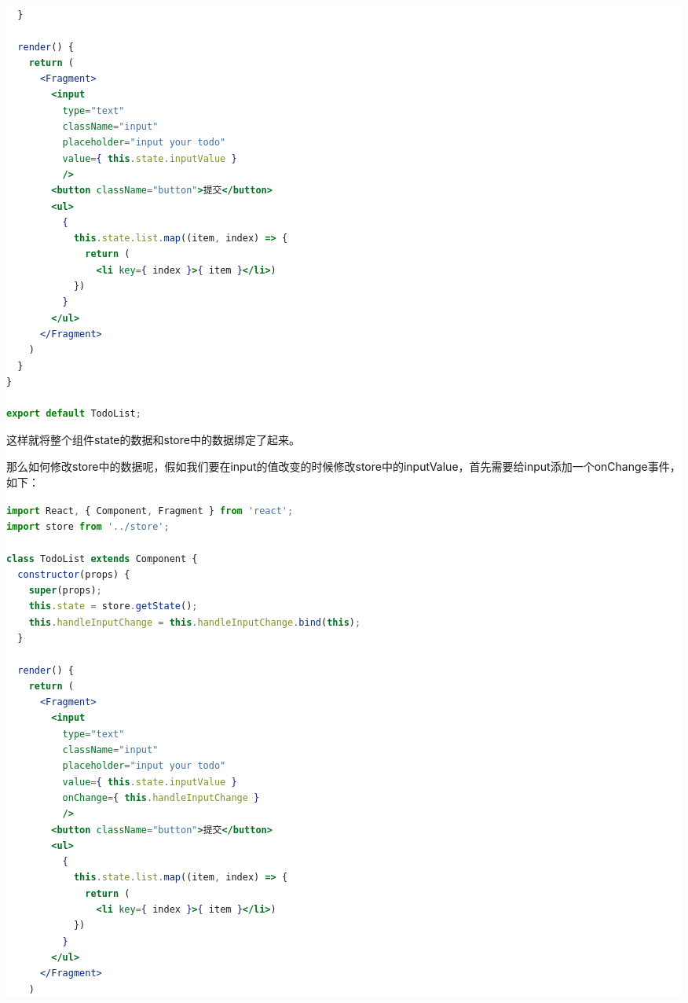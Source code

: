 ```jsx
  }

  render() {
    return (
      <Fragment>
        <input 
          type="text"
          className="input"
          placeholder="input your todo"
          value={ this.state.inputValue }
          />
        <button className="button">提交</button>
        <ul>
          {
            this.state.list.map((item, index) => {
              return (
                <li key={ index }>{ item }</li>)
            })
          }
        </ul>
      </Fragment>
    )
  }
}

export default TodoList;
```
这样就将整个组件state的数据和store中的数据绑定了起来。



那么如何修改store中的数据呢，假如我们要在input的值改变的时候修改store中的inputValue，首先需要给input添加一个onChange事件，如下：

```jsx
import React, { Component, Fragment } from 'react';
import store from '../store';

class TodoList extends Component {
  constructor(props) {
    super(props);
    this.state = store.getState();
    this.handleInputChange = this.handleInputChange.bind(this);
  }

  render() {
    return (
      <Fragment>
        <input 
          type="text"
          className="input"
          placeholder="input your todo"
          value={ this.state.inputValue }
          onChange={ this.handleInputChange }
          />
        <button className="button">提交</button>
        <ul>
          {
            this.state.list.map((item, index) => {
              return (
                <li key={ index }>{ item }</li>)
            })
          }
        </ul>
      </Fragment>
    )
```